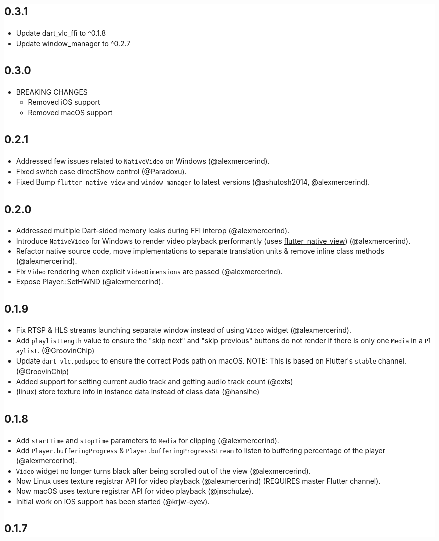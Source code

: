 ## 0.3.1
- Update dart_vlc_ffi to ^0.1.8
- Update window_manager to ^0.2.7

## 0.3.0
* BREAKING CHANGES
  * Removed iOS support
  * Removed macOS support

## 0.2.1

- Addressed few issues related to `NativeVideo` on Windows (@alexmercerind).
- Fixed switch case directShow control (@Paradoxu).
- Fixed Bump `flutter_native_view` and `window_manager` to latest versions (@ashutosh2014, @alexmercerind).

## 0.2.0

- Addressed multiple Dart-sided memory leaks during FFI interop (@alexmercerind).
- Introduce `NativeVideo` for Windows to render video playback performantly (uses [flutter_native_view](https://github.com/alexmercerind/flutter_native_view)) (@alexmercerind).
- Refactor native source code, move implementations to separate translation units & remove inline class methods (@alexmercerind).
- Fix `Video` rendering when explicit `VideoDimensions` are passed (@alexmercerind).
- Expose Player::SetHWND (@alexmercerind).

## 0.1.9

- Fix RTSP & HLS streams launching separate window instead of using `Video` widget (@alexmercerind).
- Add `playlistLength` value to ensure the "skip next" and "skip previous" buttons do not render if there is only one `Media` in a `Playlist`. (@GroovinChip)
- Update `dart_vlc.podspec` to ensure the correct Pods path on macOS. NOTE: This is based on Flutter's `stable` channel. (@GroovinChip)
- Added support for setting current audio track and getting audio track count (@exts)
- (linux) store texture info in instance data instead of class data (@hansihe)

## 0.1.8

- Add `startTime` and `stopTime` parameters to `Media` for clipping (@alexmercerind).
- Add `Player.bufferingProgress` & `Player.bufferingProgressStream` to listen to buffering percentage of the player (@alexmercerind).
- `Video` widget no longer turns black after being scrolled out of the view (@alexmercerind).
- Now Linux uses texture registrar API for video playback (@alexmercerind) (REQUIRES master Flutter channel).
- Now macOS uses texture registrar API for video playback (@jnschulze).
- Initial work on iOS support has been started (@krjw-eyev).

## 0.1.7
